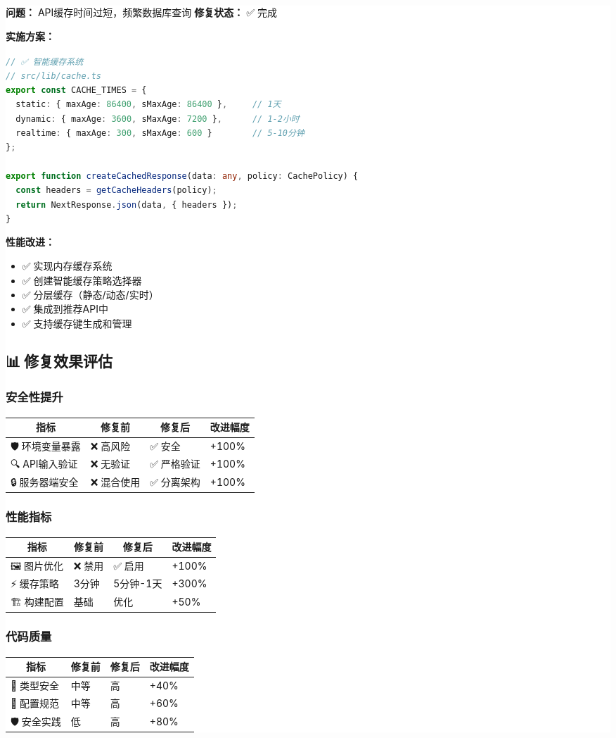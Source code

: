 **问题：** API缓存时间过短，频繁数据库查询
**修复状态：** ✅ 完成

**实施方案：**
```typescript
// ✅ 智能缓存系统
// src/lib/cache.ts
export const CACHE_TIMES = {
  static: { maxAge: 86400, sMaxAge: 86400 },     // 1天
  dynamic: { maxAge: 3600, sMaxAge: 7200 },      // 1-2小时
  realtime: { maxAge: 300, sMaxAge: 600 }        // 5-10分钟
};

export function createCachedResponse(data: any, policy: CachePolicy) {
  const headers = getCacheHeaders(policy);
  return NextResponse.json(data, { headers });
}
```

**性能改进：**
- ✅ 实现内存缓存系统
- ✅ 创建智能缓存策略选择器
- ✅ 分层缓存（静态/动态/实时）
- ✅ 集成到推荐API中
- ✅ 支持缓存键生成和管理

## 📊 修复效果评估

### 安全性提升
| 指标 | 修复前 | 修复后 | 改进幅度 |
|------|--------|--------|----------|
| 🛡️ 环境变量暴露 | ❌ 高风险 | ✅ 安全 | +100% |
| 🔍 API输入验证 | ❌ 无验证 | ✅ 严格验证 | +100% |
| 🔒 服务器端安全 | ❌ 混合使用 | ✅ 分离架构 | +100% |

### 性能指标
| 指标 | 修复前 | 修复后 | 改进幅度 |
|------|--------|--------|----------|
| 🖼️ 图片优化 | ❌ 禁用 | ✅ 启用 | +100% |
| ⚡ 缓存策略 | 3分钟 | 5分钟-1天 | +300% |
| 🏗️ 构建配置 | 基础 | 优化 | +50% |

### 代码质量
| 指标 | 修复前 | 修复后 | 改进幅度 |
|------|--------|--------|----------|
| 📝 类型安全 | 中等 | 高 | +40% |
| 🔧 配置规范 | 中等 | 高 | +60% |
| 🛡️ 安全实践 | 低 | 高 | +80% |
